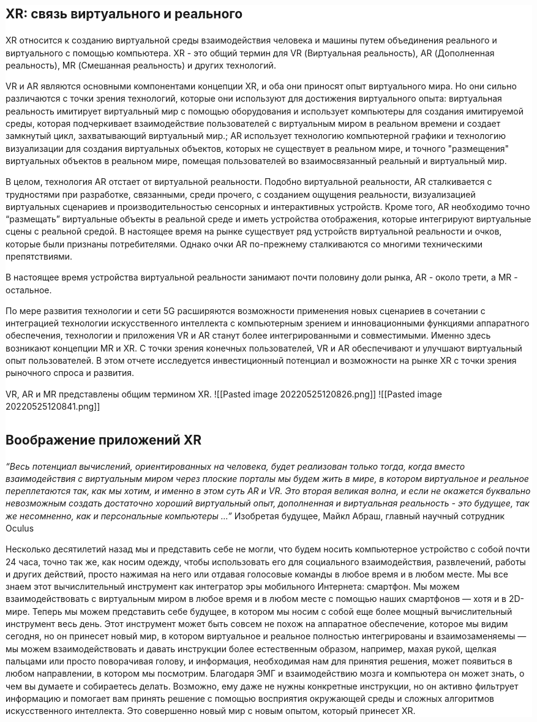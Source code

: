 ## XR: связь виртуального и реального

XR относится к созданию виртуальной среды взаимодействия человека и машины путем объединения реального и виртуального с помощью компьютера. XR - это общий термин для VR (Виртуальная реальность), AR (Дополненная реальность), MR (Смешанная реальность) и других технологий.

VR и AR являются основными компонентами концепции XR, и оба они приносят опыт виртуального мира. Но они сильно различаются с точки зрения технологий, которые они используют для достижения виртуального опыта: виртуальная реальность имитирует виртуальный мир с помощью оборудования и использует компьютеры для создания имитируемой среды, которая подчеркивает взаимодействие пользователей с виртуальным миром в реальном времени и создает замкнутый цикл, захватывающий виртуальный мир.; AR использует технологию компьютерной графики и технологию визуализации для создания виртуальных объектов, которых не существует в реальном мире, и точного "размещения" виртуальных объектов в реальном мире, помещая пользователей во взаимосвязанный реальный и виртуальный мир.

В целом, технология AR отстает от виртуальной реальности. Подобно виртуальной реальности, AR сталкивается с трудностями при разработке, связанными, среди прочего, с созданием ощущения реальности, визуализацией виртуальных сценариев и производительностью сенсорных и интерактивных устройств. Кроме того, AR необходимо точно “размещать” виртуальные объекты в реальной среде и иметь устройства отображения, которые интегрируют виртуальные сцены с реальной средой. В настоящее время на рынке существует ряд устройств виртуальной реальности и очков, которые были признаны потребителями. Однако очки AR по-прежнему сталкиваются со многими техническими препятствиями.

В настоящее время устройства виртуальной реальности занимают почти половину доли рынка, AR - около трети, а MR - остальное.

По мере развития технологии и сети 5G расширяются возможности применения новых сценариев в сочетании с интеграцией технологии искусственного интеллекта с компьютерным зрением и инновационными функциями аппаратного обеспечения, технологии и приложения VR и AR станут более интегрированными и совместимыми. Именно здесь возникают концепции MR и XR. С точки зрения конечных пользователей, VR и AR обеспечивают и улучшают виртуальный опыт пользователей. В этом отчете исследуется инвестиционный потенциал и возможности на рынке XR с точки зрения рыночного спроса и развития.

VR, AR и MR представлены общим термином XR.
![[Pasted image 20220525120826.png]]
![[Pasted image 20220525120841.png]]

## Воображение приложений XR

*“Весь потенциал вычислений, ориентированных на человека, будет реализован только тогда, когда вместо взаимодействия с виртуальным миром через плоские порталы мы будем жить в мире, в котором виртуальное и реальное переплетаются так, как мы хотим, и именно в этом суть AR и VR. Это вторая великая волна, и если не окажется буквально невозможным создать достаточно хороший виртуальный опыт, дополненная и виртуальная реальность - это будущее, так же несомненно, как и персональные компьютеры ...”*
Изобретая будущее, Майкл Абраш, главный научный сотрудник Oculus

Несколько десятилетий назад мы и представить себе не могли, что будем носить компьютерное устройство с собой почти 24 часа, точно так же, как носим одежду, чтобы использовать его для социального взаимодействия, развлечений, работы и других действий, просто нажимая на него или отдавая голосовые команды в любое время и в любом месте. Мы все знаем этот вычислительный инструмент как интегратор эры мобильного Интернета: смартфон. Мы можем взаимодействовать с виртуальным миром в любое время и в любом месте с помощью наших смартфонов — хотя и в 2D-мире. Теперь мы можем представить себе будущее, в котором мы носим с собой еще более мощный вычислительный инструмент весь день. Этот инструмент может быть совсем не похож на аппаратное обеспечение, которое мы видим сегодня, но он принесет новый мир, в котором виртуальное и реальное полностью интегрированы и взаимозаменяемы — мы можем взаимодействовать и давать инструкции более естественным образом, например, махая рукой, щелкая пальцами или просто поворачивая голову, и информация, необходимая нам для принятия решения, может появиться в любом направлении, в котором мы посмотрим. Благодаря ЭМГ и взаимодействию мозга и компьютера он может знать, о чем вы думаете и собираетесь делать. Возможно, ему даже не нужны конкретные инструкции, но он активно фильтрует информацию и помогает вам принять решение с помощью восприятия окружающей среды и сложных алгоритмов искусственного интеллекта. Это совершенно новый мир с новым опытом, который принесет XR.
